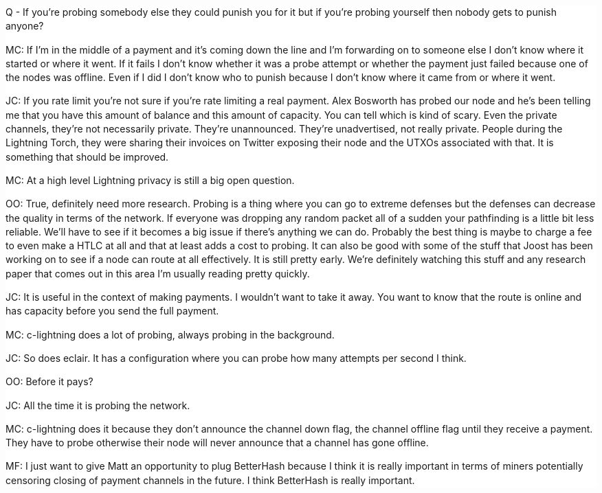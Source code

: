 Q - If you’re probing somebody else they could punish you for it but if
you’re probing yourself then nobody gets to punish anyone?

MC: If I’m in the middle of a payment and it’s coming down the line and
I’m forwarding on to someone else I don’t know where it started or where
it went. If it fails I don’t know whether it was a probe attempt or
whether the payment just failed because one of the nodes was offline.
Even if I did I don’t know who to punish because I don’t know where it
came from or where it went.

JC: If you rate limit you’re not sure if you’re rate limiting a real
payment. Alex Bosworth has probed our node and he’s been telling me that
you have this amount of balance and this amount of capacity. You can
tell which is kind of scary. Even the private channels, they’re not
necessarily private. They’re unannounced. They’re unadvertised, not
really private. People during the Lightning Torch, they were sharing
their invoices on Twitter exposing their node and the UTXOs associated
with that. It is something that should be improved.

MC: At a high level Lightning privacy is still a big open question.

OO: True, definitely need more research. Probing is a thing where you
can go to extreme defenses but the defenses can decrease the quality in
terms of the network. If everyone was dropping any random packet all of
a sudden your pathfinding is a little bit less reliable. We’ll have to
see if it becomes a big issue if there’s anything we can do. Probably
the best thing is maybe to charge a fee to even make a HTLC at all and
that at least adds a cost to probing. It can also be good with some of
the stuff that Joost has been working on to see if a node can route at
all effectively. It is still pretty early. We’re definitely watching
this stuff and any research paper that comes out in this area I’m
usually reading pretty quickly.

JC: It is useful in the context of making payments. I wouldn’t want to
take it away. You want to know that the route is online and has capacity
before you send the full payment.

MC: c-lightning does a lot of probing, always probing in the background.

JC: So does eclair. It has a configuration where you can probe how many
attempts per second I think.

OO: Before it pays?

JC: All the time it is probing the network.

MC: c-lightning does it because they don’t announce the channel down
flag, the channel offline flag until they receive a payment. They have
to probe otherwise their node will never announce that a channel has
gone offline.

MF: I just want to give Matt an opportunity to plug BetterHash because I
think it is really important in terms of miners potentially censoring
closing of payment channels in the future. I think BetterHash is really
important.
